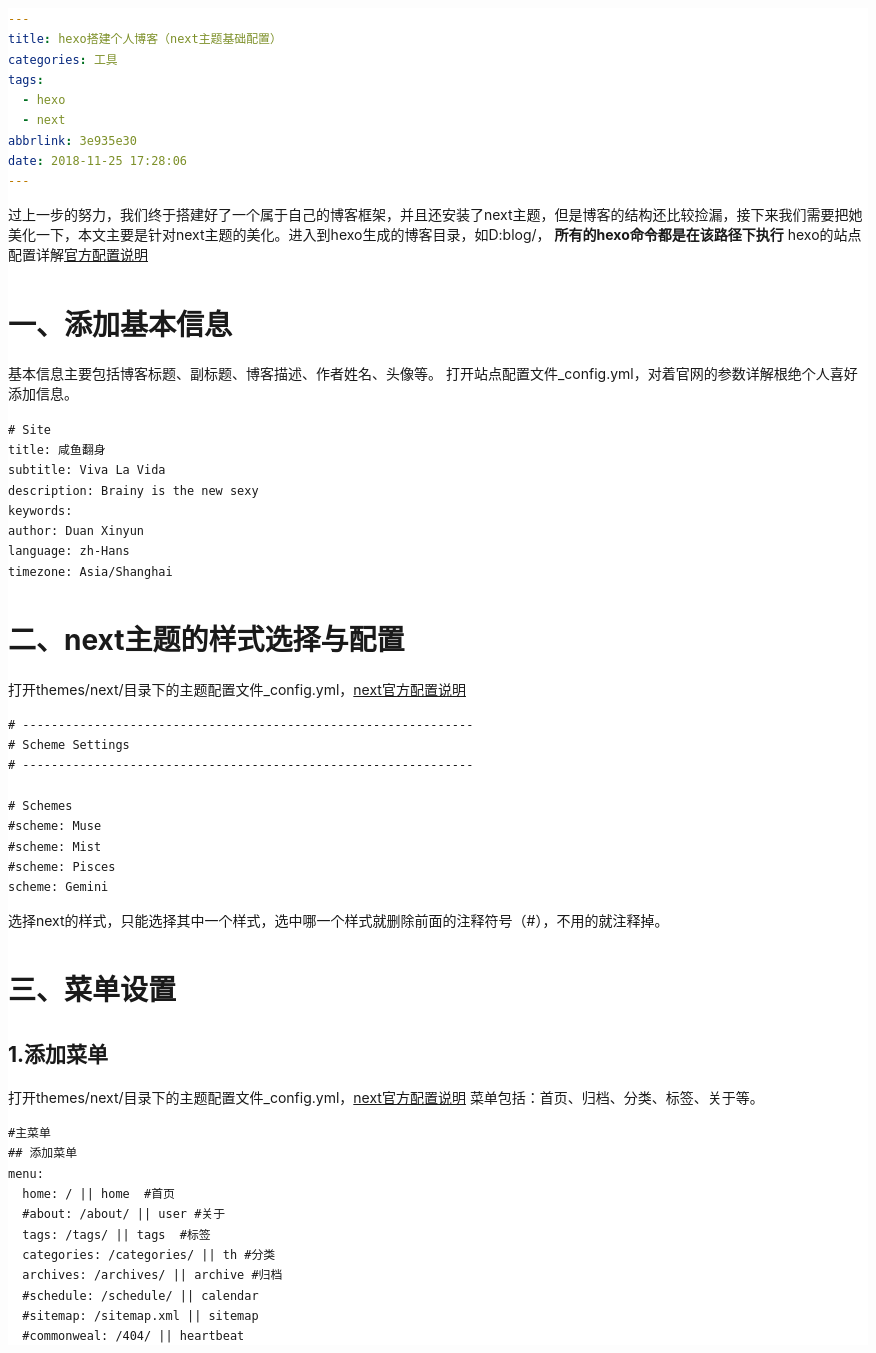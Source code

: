 ```yaml
---
title: hexo搭建个人博客（next主题基础配置）
categories: 工具
tags:
  - hexo
  - next
abbrlink: 3e935e30
date: 2018-11-25 17:28:06
---
```


过上一步的努力，我们终于搭建好了一个属于自己的博客框架，并且还安装了next主题，但是博客的结构还比较捡漏，接下来我们需要把她美化一下，本文主要是针对next主题的美化。进入到hexo生成的博客目录，如D:blog/， **所有的hexo命令都是在该路径下执行**
hexo的站点配置详解[官方配置说明](https://hexo.io/zh-cn/docs/configuration.html)
 
# 一、添加基本信息
基本信息主要包括博客标题、副标题、博客描述、作者姓名、头像等。
打开站点配置文件_config.yml，对着官网的参数详解根绝个人喜好添加信息。
```
# Site
title: 咸鱼翻身
subtitle: Viva La Vida
description: Brainy is the new sexy
keywords:
author: Duan Xinyun
language: zh-Hans
timezone: Asia/Shanghai
```
# 二、next主题的样式选择与配置
打开themes/next/目录下的主题配置文件_config.yml，[next官方配置说明](http://theme-next.iissnan.com/theme-settings.html)
```
# ---------------------------------------------------------------
# Scheme Settings
# ---------------------------------------------------------------

# Schemes
#scheme: Muse
#scheme: Mist
#scheme: Pisces
scheme: Gemini
```
选择next的样式，只能选择其中一个样式，选中哪一个样式就删除前面的注释符号（#），不用的就注释掉。
# 三、菜单设置
## 1.添加菜单
打开themes/next/目录下的主题配置文件_config.yml，[next官方配置说明](http://theme-next.iissnan.com/theme-settings.html)
菜单包括：首页、归档、分类、标签、关于等。
```
#主菜单
## 添加菜单
menu:
  home: / || home  #首页
  #about: /about/ || user #关于
  tags: /tags/ || tags  #标签
  categories: /categories/ || th #分类
  archives: /archives/ || archive #归档
  #schedule: /schedule/ || calendar
  #sitemap: /sitemap.xml || sitemap
  #commonweal: /404/ || heartbeat
```
